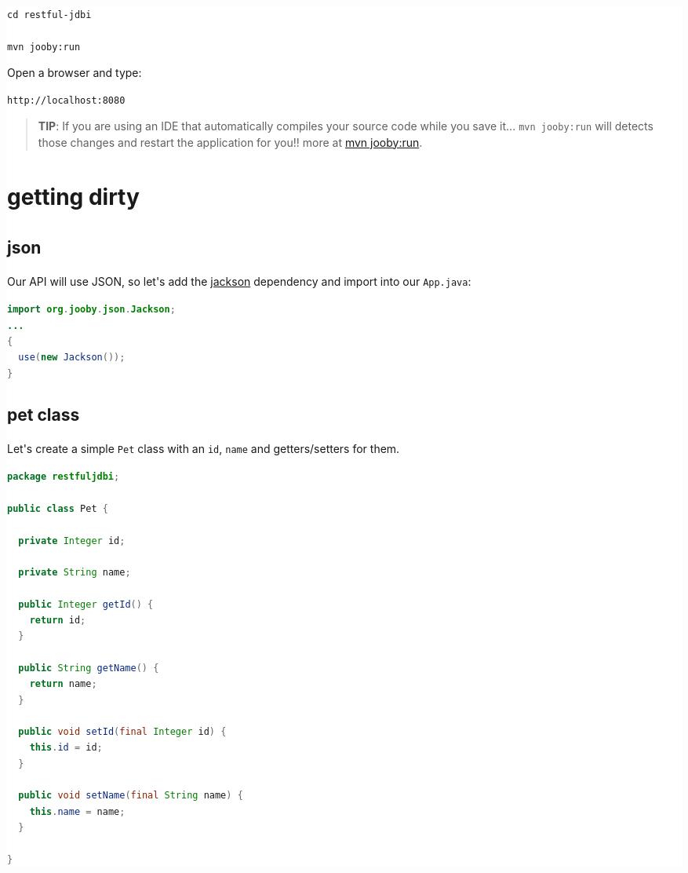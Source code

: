 ```
cd restful-jdbi

mvn jooby:run
```

Open a browser and type:

```
http://localhost:8080
```

> **TIP**: If you are using an IDE that automatically compiles your source code while you save it... ```mvn jooby:run``` will detects those changes and restart the application for you!! more at [mvn jooby:run](https://github.com/jooby-project/jooby/tree/master/jooby-maven-plugin).

# getting dirty

## json

Our API will use JSON, so let's add the [jackson](https://github.com/jooby-project/jooby/tree/master/jooby-jdbi) dependency and import into our ```App.java```:

```java
import org.jooby.json.Jackson;
...
{
  use(new Jackson());
}
```

## pet class

Let's create a simple ```Pet``` class with an ```id```, ```name``` and getters/setters for them.

```java
package restfuljdbi;

public class Pet {

  private Integer id;

  private String name;

  public Integer getId() {
    return id;
  }

  public String getName() {
    return name;
  }

  public void setId(final Integer id) {
    this.id = id;
  }

  public void setName(final String name) {
    this.name = name;
  }

}
```

